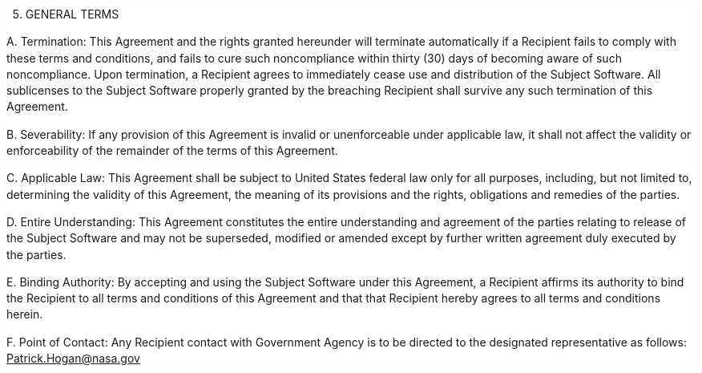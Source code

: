  

5. GENERAL TERMS

A. Termination: This Agreement and the rights granted hereunder will terminate automatically if a Recipient fails to comply with these terms and conditions, and fails to cure such noncompliance within thirty (30) days of becoming aware of such noncompliance. Upon termination, a Recipient agrees to immediately cease use and distribution of the Subject Software. All sublicenses to the Subject Software properly granted by the breaching Recipient shall survive any such termination of this Agreement.

B. Severability: If any provision of this Agreement is invalid or unenforceable under applicable law, it shall not affect the validity or enforceability of the remainder of the terms of this Agreement.

C. Applicable Law: This Agreement shall be subject to United States federal law only for all purposes, including, but not limited to, determining the validity of this Agreement, the meaning of its provisions and the rights, obligations and remedies of the parties.

D. Entire Understanding: This Agreement constitutes the entire understanding and agreement of the parties relating to release of the Subject Software and may not be superseded, modified or amended except by further written agreement duly executed by the parties.

E. Binding Authority: By accepting and using the Subject Software under this Agreement, a Recipient affirms its authority to bind the Recipient to all terms and conditions of this Agreement and that that Recipient hereby agrees to all terms and conditions herein.

F. Point of Contact: Any Recipient contact with Government Agency is to be directed to the designated representative as follows: Patrick.Hogan@nasa.gov